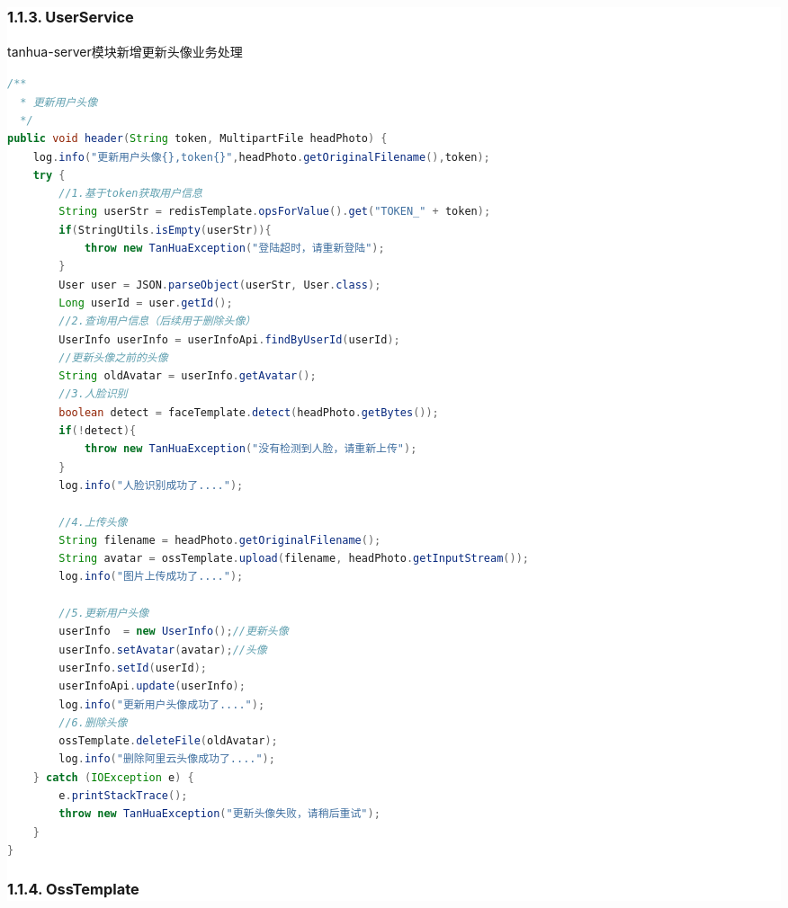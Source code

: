 ### 1.1.3. UserService

tanhua-server模块新增更新头像业务处理

```java
/**
  * 更新用户头像
  */
public void header(String token, MultipartFile headPhoto) {
    log.info("更新用户头像{},token{}",headPhoto.getOriginalFilename(),token);
    try {
        //1.基于token获取用户信息
        String userStr = redisTemplate.opsForValue().get("TOKEN_" + token);
        if(StringUtils.isEmpty(userStr)){
            throw new TanHuaException("登陆超时，请重新登陆");
        }
        User user = JSON.parseObject(userStr, User.class);
        Long userId = user.getId();
        //2.查询用户信息（后续用于删除头像）
        UserInfo userInfo = userInfoApi.findByUserId(userId);
        //更新头像之前的头像
        String oldAvatar = userInfo.getAvatar();
        //3.人脸识别
        boolean detect = faceTemplate.detect(headPhoto.getBytes());
        if(!detect){
            throw new TanHuaException("没有检测到人脸，请重新上传");
        }
        log.info("人脸识别成功了....");

        //4.上传头像
        String filename = headPhoto.getOriginalFilename();
        String avatar = ossTemplate.upload(filename, headPhoto.getInputStream());
        log.info("图片上传成功了....");

        //5.更新用户头像
        userInfo  = new UserInfo();//更新头像
        userInfo.setAvatar(avatar);//头像
        userInfo.setId(userId);
        userInfoApi.update(userInfo);
        log.info("更新用户头像成功了....");
        //6.删除头像
        ossTemplate.deleteFile(oldAvatar);
        log.info("删除阿里云头像成功了....");
    } catch (IOException e) {
        e.printStackTrace();
        throw new TanHuaException("更新头像失败，请稍后重试");
    }
}
```

### 1.1.4. OssTemplate
